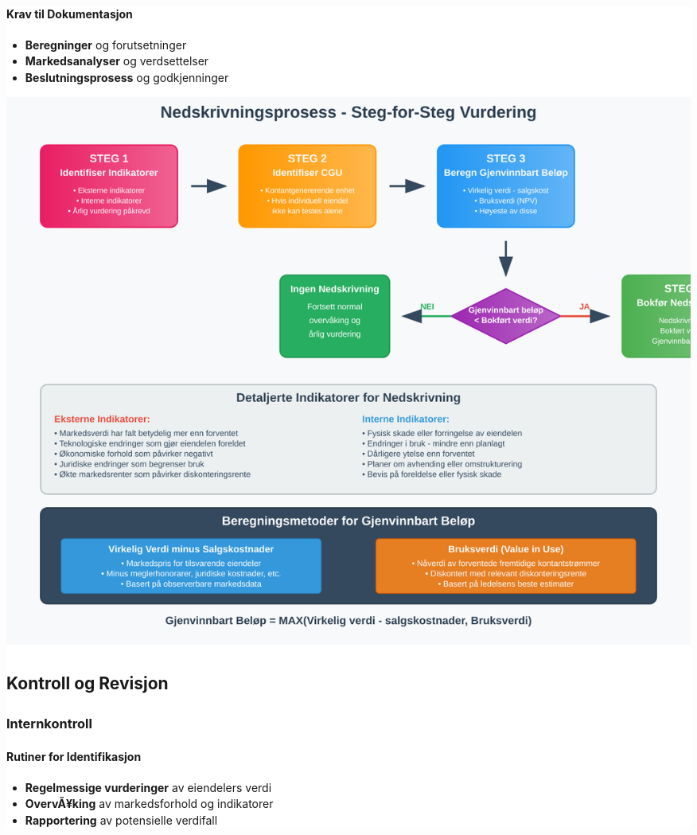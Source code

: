 #### Krav til Dokumentasjon
* **Beregninger** og forutsetninger
* **Markedsanalyser** og verdsettelser
* **Beslutningsprosess** og godkjenninger

![Prosess for nedskrivningsvurdering](nedskrivning-prosess.svg)

## Kontroll og Revisjon

### Internkontroll

#### Rutiner for Identifikasjon
* **Regelmessige vurderinger** av eiendelers verdi
* **OvervÃ¥king** av markedsforhold og indikatorer
* **Rapportering** av potensielle verdifall
